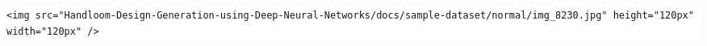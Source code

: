 	<img src="Handloom-Design-Generation-using-Deep-Neural-Networks/docs/sample-dataset/normal/img_8230.jpg" height="120px" width="120px" />